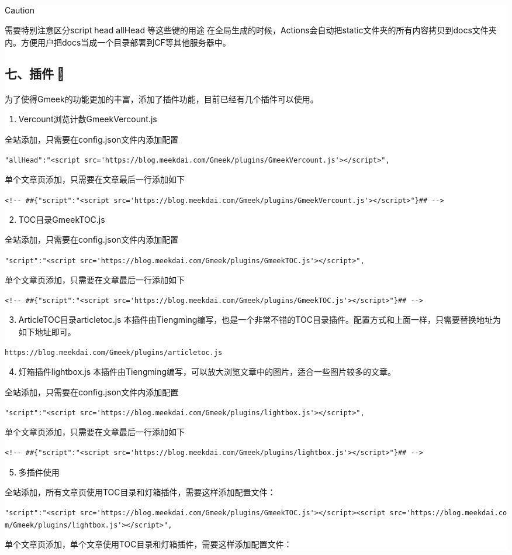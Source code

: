 > [!CAUTION]
> 需要特别注意区分script head allHead 等这些键的用途
在全局生成的时候，Actions会自动把static文件夹的所有内容拷贝到docs文件夹内。方便用户把docs当成一个目录部署到CF等其他服务器中。

## 七、插件 👀
为了使得Gmeek的功能更加的丰富，添加了插件功能，目前已经有几个插件可以使用。

1. Vercount浏览计数GmeekVercount.js

全站添加，只需要在config.json文件内添加配置

```
"allHead":"<script src='https://blog.meekdai.com/Gmeek/plugins/GmeekVercount.js'></script>",
```
单个文章页添加，只需要在文章最后一行添加如下

```
<!-- ##{"script":"<script src='https://blog.meekdai.com/Gmeek/plugins/GmeekVercount.js'></script>"}## -->
```
2. TOC目录GmeekTOC.js

全站添加，只需要在config.json文件内添加配置

```
"script":"<script src='https://blog.meekdai.com/Gmeek/plugins/GmeekTOC.js'></script>",
```
单个文章页添加，只需要在文章最后一行添加如下

```
<!-- ##{"script":"<script src='https://blog.meekdai.com/Gmeek/plugins/GmeekTOC.js'></script>"}## -->
```
3. ArticleTOC目录articletoc.js
本插件由Tiengming编写，也是一个非常不错的TOC目录插件。配置方式和上面一样，只需要替换地址为如下地址即可。
```
https://blog.meekdai.com/Gmeek/plugins/articletoc.js
```
4. 灯箱插件lightbox.js
本插件由Tiengming编写，可以放大浏览文章中的图片，适合一些图片较多的文章。

全站添加，只需要在config.json文件内添加配置

```
"script":"<script src='https://blog.meekdai.com/Gmeek/plugins/lightbox.js'></script>",
```
单个文章页添加，只需要在文章最后一行添加如下

```
<!-- ##{"script":"<script src='https://blog.meekdai.com/Gmeek/plugins/lightbox.js'></script>"}## -->
```
5. 多插件使用
   
全站添加，所有文章页使用TOC目录和灯箱插件，需要这样添加配置文件：

```
"script":"<script src='https://blog.meekdai.com/Gmeek/plugins/GmeekTOC.js'></script><script src='https://blog.meekdai.com/Gmeek/plugins/lightbox.js'></script>",
```
单个文章页添加，单个文章使用TOC目录和灯箱插件，需要这样添加配置文件：
